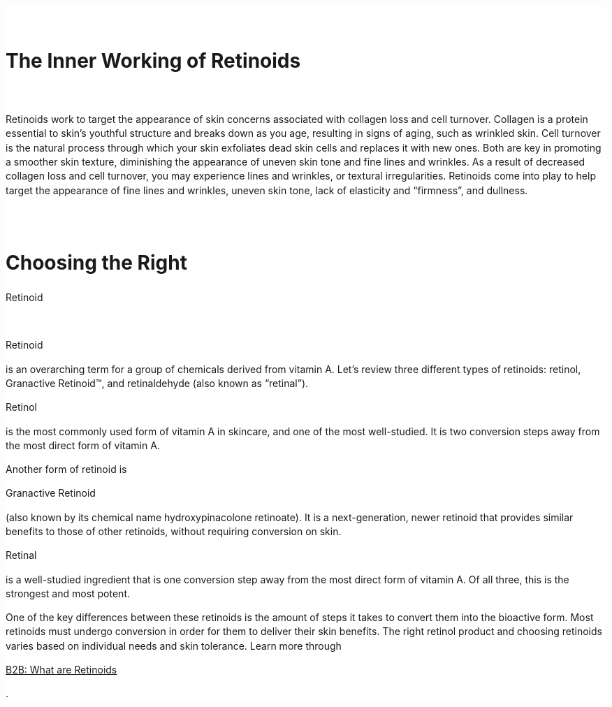 ![Retinoid swatches](data:image/png;base64,iVBORw0KGgoAAAANSUhEUgAAAAEAAAABAQMAAAAl21bKAAAAAXNSR0IB2cksfwAAAAlwSFlzAAALEwAACxMBAJqcGAAAAANQTFRF+Pj4c64OKQAAAApJREFUeJxjYAAAAAIAAUivpHEAAAAASUVORK5CYII=)

# The Inner Working of Retinoids

![Retinoid swatch in a petri dish](data:image/png;base64,iVBORw0KGgoAAAANSUhEUgAAAAEAAAABAQMAAAAl21bKAAAAAXNSR0IB2cksfwAAAAlwSFlzAAALEwAACxMBAJqcGAAAAANQTFRF+Pj4c64OKQAAAApJREFUeJxjYAAAAAIAAUivpHEAAAAASUVORK5CYII=)

Retinoids work to target the appearance of skin concerns associated with collagen loss and cell turnover. Collagen is a protein essential to skin’s youthful structure and breaks down as you age, resulting in signs of aging, such as wrinkled skin. Cell turnover is the natural process through which your skin exfoliates dead skin cells and replaces it with new ones. Both are key in promoting a smoother skin texture, diminishing the appearance of uneven skin tone and fine lines and wrinkles. As a result of decreased collagen loss and cell turnover, you may experience lines and wrinkles, or textural irregularities. Retinoids come into play to help target the appearance of fine lines and wrinkles, uneven skin tone, lack of elasticity and “firmness”, and dullness.

![Person applying Retinal 0.2% Emulsion to a side of their cheek](data:image/png;base64,iVBORw0KGgoAAAANSUhEUgAAAAEAAAABAQMAAAAl21bKAAAAAXNSR0IB2cksfwAAAAlwSFlzAAALEwAACxMBAJqcGAAAAANQTFRF+Pj4c64OKQAAAApJREFUeJxjYAAAAAIAAUivpHEAAAAASUVORK5CYII=)

# Choosing the Right
Retinoid

![Retinoid swatch in a petri dish](data:image/png;base64,iVBORw0KGgoAAAANSUhEUgAAAAEAAAABAQMAAAAl21bKAAAAAXNSR0IB2cksfwAAAAlwSFlzAAALEwAACxMBAJqcGAAAAANQTFRF+Pj4c64OKQAAAApJREFUeJxjYAAAAAIAAUivpHEAAAAASUVORK5CYII=)

Retinoid

is an overarching term for a group of chemicals derived from vitamin A. Let’s review three different types of retinoids: retinol, Granactive Retinoid™, and retinaldehyde (also known as “retinal”).

Retinol

is the most commonly used form of vitamin A in skincare, and one of the most well-studied.  It is two conversion steps away from the most direct form of vitamin A.

Another form of retinoid is

Granactive Retinoid

(also known by its chemical name hydroxypinacolone retinoate). It is a next-generation, newer retinoid that provides similar benefits to those of other retinoids, without requiring conversion on skin.

Retinal

is a well-studied ingredient that is one conversion step away from the most direct form of vitamin A. Of all three, this is the strongest and most potent.

One of the key differences between these retinoids is the amount of steps it takes to convert them into the bioactive form. Most retinoids must undergo conversion in order for them to deliver their skin benefits. The right retinol product and choosing retinoids varies based on individual needs and skin tolerance. Learn more through

[B2B: What are Retinoids](https://theordinary.com/on/demandware.store/Sites-deciem-global-Site/en_IN/Link-Page?cid=what-are-retinoids-in-skincare)

.
